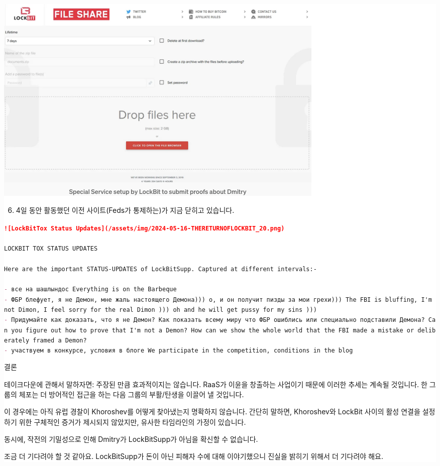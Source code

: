 ![이미지](/assets/img/2024-05-16-THERETURNOFLOCKBIT_19.png)

6) 4일 동안 활동했던 이전 사이트(Feds가 통제하는)가 지금 닫히고 있습니다.



```markdown
![LockBitTox Status Updates](/assets/img/2024-05-16-THERETURNOFLOCKBIT_20.png)

LOCKBIT TOX STATUS UPDATES

Here are the important STATUS-UPDATES of LockBitSupp. Captured at different intervals:-

- все на шашлындос Everything is on the Barbeque
- ФБР блефует, я не Демон, мне жаль настоящего Демона))) о, и он получит пизды за мои грехи))) The FBI is bluffing, I'm not Dimon, I feel sorry for the real Dimon ))) oh and he will get pussy for my sins )))
- Придумайте как доказать, что я не Демон? Как показать всему миру что ФБР ошиблись или специально подставили Демона? Can you figure out how to prove that I'm not a Demon? How can we show the whole world that the FBI made a mistake or deliberately framed a Demon?
- участвуем в конкурсе, условия в блоге We participate in the competition, conditions in the blog
```



결론

테이크다운에 관해서 말하자면: 주장된 만큼 효과적이지는 않습니다. RaaS가 이윤을 창출하는 사업이기 때문에 이러한 추세는 계속될 것입니다. 한 그룹의 체포는 더 방어적인 접근을 하는 다음 그룹의 부활/탄생을 이끌어 낼 것입니다.

이 경우에는 아직 유럽 경찰이 Khoroshev를 어떻게 찾아냈는지 명확하지 않습니다. 간단히 말하면, Khoroshev와 LockBit 사이의 활성 연결을 설정하기 위한 구체적인 증거가 제시되지 않았지만, 유사한 타임라인의 가정이 있습니다.

동시에, 작전의 기밀성으로 인해 Dmitry가 LockBitSupp가 아님을 확신할 수 없습니다.



조금 더 기다려야 할 것 같아요. LockBitSupp가 돈이 아닌 피해자 수에 대해 이야기했으니 진실을 밝히기 위해서 더 기다려야 해요.
